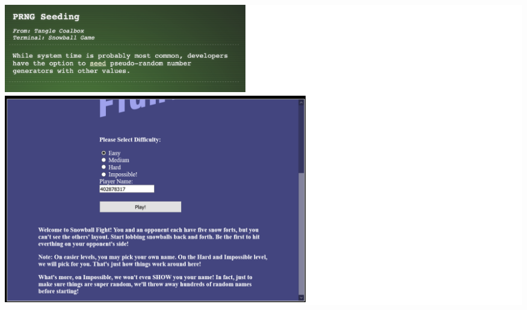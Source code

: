 <img src="images-2020/snowball-hint4.png" width="400" />

<img src="images-2020/snowball-1.png" width="500" />
